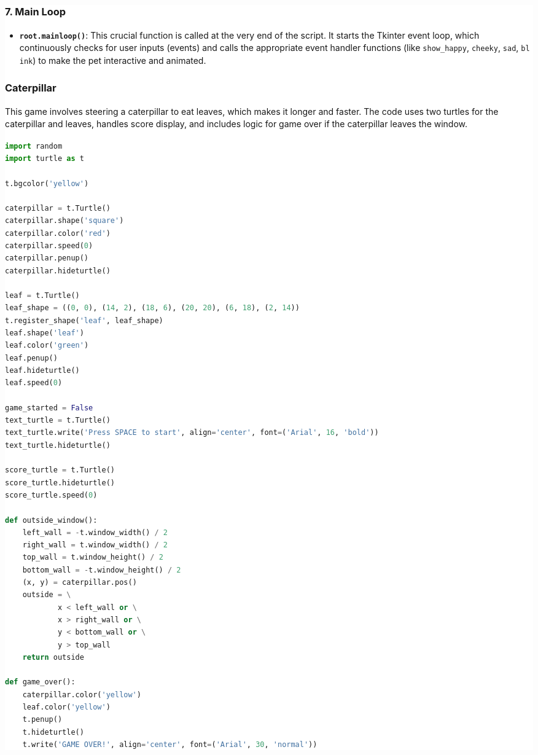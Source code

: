 ### 7. Main Loop

- **`root.mainloop()`**: This crucial function is called at the very end of the script. It starts the Tkinter event loop, which continuously checks for user inputs (events) and calls the appropriate event handler functions (like `show_happy`, `cheeky`, `sad`, `blink`) to make the pet interactive and animated.

### Caterpillar

This game involves steering a caterpillar to eat leaves, which makes it longer and faster. The code uses two turtles for the caterpillar and leaves, handles score display, and includes logic for game over if the caterpillar leaves the window.

```python
import random
import turtle as t

t.bgcolor('yellow')

caterpillar = t.Turtle()
caterpillar.shape('square')
caterpillar.color('red')
caterpillar.speed(0)
caterpillar.penup()
caterpillar.hideturtle()

leaf = t.Turtle()
leaf_shape = ((0, 0), (14, 2), (18, 6), (20, 20), (6, 18), (2, 14))
t.register_shape('leaf', leaf_shape)
leaf.shape('leaf')
leaf.color('green')
leaf.penup()
leaf.hideturtle()
leaf.speed(0)

game_started = False
text_turtle = t.Turtle()
text_turtle.write('Press SPACE to start', align='center', font=('Arial', 16, 'bold'))
text_turtle.hideturtle()

score_turtle = t.Turtle()
score_turtle.hideturtle()
score_turtle.speed(0)

def outside_window():
    left_wall = -t.window_width() / 2
    right_wall = t.window_width() / 2
    top_wall = t.window_height() / 2
    bottom_wall = -t.window_height() / 2
    (x, y) = caterpillar.pos()
    outside = \
            x < left_wall or \
            x > right_wall or \
            y < bottom_wall or \
            y > top_wall
    return outside

def game_over():
    caterpillar.color('yellow')
    leaf.color('yellow')
    t.penup()
    t.hideturtle()
    t.write('GAME OVER!', align='center', font=('Arial', 30, 'normal'))

```